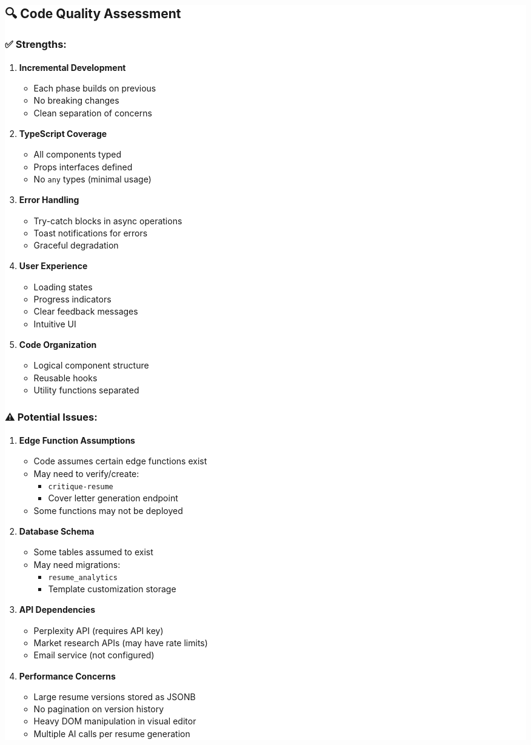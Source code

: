 
## 🔍 **Code Quality Assessment**

### **✅ Strengths:**

1. **Incremental Development**
   - Each phase builds on previous
   - No breaking changes
   - Clean separation of concerns

2. **TypeScript Coverage**
   - All components typed
   - Props interfaces defined
   - No `any` types (minimal usage)

3. **Error Handling**
   - Try-catch blocks in async operations
   - Toast notifications for errors
   - Graceful degradation

4. **User Experience**
   - Loading states
   - Progress indicators
   - Clear feedback messages
   - Intuitive UI

5. **Code Organization**
   - Logical component structure
   - Reusable hooks
   - Utility functions separated

### **⚠️ Potential Issues:**

1. **Edge Function Assumptions**
   - Code assumes certain edge functions exist
   - May need to verify/create:
     - `critique-resume`
     - Cover letter generation endpoint
   - Some functions may not be deployed

2. **Database Schema**
   - Some tables assumed to exist
   - May need migrations:
     - `resume_analytics`
     - Template customization storage

3. **API Dependencies**
   - Perplexity API (requires API key)
   - Market research APIs (may have rate limits)
   - Email service (not configured)

4. **Performance Concerns**
   - Large resume versions stored as JSONB
   - No pagination on version history
   - Heavy DOM manipulation in visual editor
   - Multiple AI calls per resume generation
